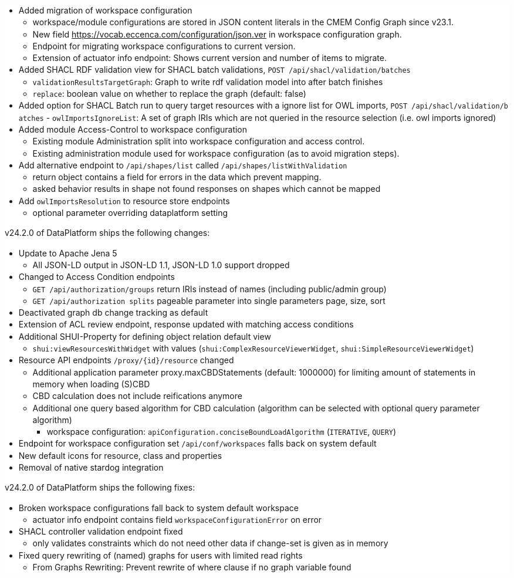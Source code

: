 -   Added migration of workspace configuration
    -   workspace/module configurations are stored in JSON content literals in the CMEM Config Graph since v23.1.
    -   New field <https://vocab.eccenca.com/configuration/json.ver> in workspace configuration graph.
    -   Endpoint for migrating workspace configurations to current version.
    -   Extension of actuator info endpoint: Shows current version and number of items to migrate.
-   Added SHACL RDF validation view for SHACL batch validations, `POST /api/shacl/validation/batches`
    -   `validationResultsTargetGraph`: Graph to write rdf validation model into after batch finishes
    -   `replace`: boolean value on whether to replace the graph (default: false)
-   Added option for SHACL Batch run to query target resources with a ignore list for OWL imports, `POST /api/shacl/validation/batches`
        -   `owlImportsIgnoreList`: A set of graph IRIs which are not queried in the resource selection (i.e. owl imports ignored)
-   Added module Access-Control to workspace configuration
    -   Existing module Administration split into workspace configuration and access control.
    -   Existing administration module used for workspace configuration (as to avoid migration steps).
-   Add alternative endpoint to `/api/shapes/list` called `/api/shapes/listWithValidation`
    -   return object contains a field for errors in the data which prevent mapping.
    -   asked behavior results in shape not found responses on shapes which cannot be mapped
-   Add `owlImportsResolution` to resource store endpoints
    -   optional parameter overriding dataplatform setting

v24.2.0 of DataPlatform ships the following changes:

-   Update to Apache Jena 5
    -   All JSON-LD output in JSON-LD 1.1, JSON-LD 1.0 support dropped
-   Changed to Access Condition endpoints
    -   `GET /api/authorization/groups` return IRIs instead of names (including public/admin group)
    -   `GET /api/authorization splits` pageable parameter into single parameters page, size, sort
-   Deactivated graph db change tracking as default
-   Extension of ACL review endpoint, response updated with matching access conditions
-   Additional SHUI-Property for defining object relation default view
    -   `shui:viewResourcesWithWidget` with values (`shui:ComplexResourceViewerWidget`, `shui:SimpleResourceViewerWidget`)
-   Resource API endpoints `/proxy/{id}/resource` changed
    -   Additional application parameter proxy.maxCBDStatements (default: 1000000) for limiting amount of statements in memory when loading (S)CBD
    -   CBD calculation does not include reifications anymore
    -   Additional one query based algorithm for CBD calculation (algorithm can be selected with optional query parameter algorithm)
        -   workspace configuration: `apiConfiguration.conciseBoundLoadAlgorithm` (`ITERATIVE`, `QUERY`)
-   Endpoint for workspace configuration set `/api/conf/workspaces` falls back on system default
-   New default icons for resource, class and properties
-   Removal of native stardog integration

v24.2.0 of DataPlatform ships the following fixes:

-   Broken workspace configurations fall back to system default workspace
    -   actuator info endpoint contains field `workspaceConfigurationError` on error
-   SHACL controller validation endpoint fixed
    -   only validates constraints which do not need other data if change-set is given as in memory
-   Fixed query rewriting of (named) graphs for users with limited read rights
    -   From Graphs Rewriting: Prevent rewrite of where clause if no graph variable found
